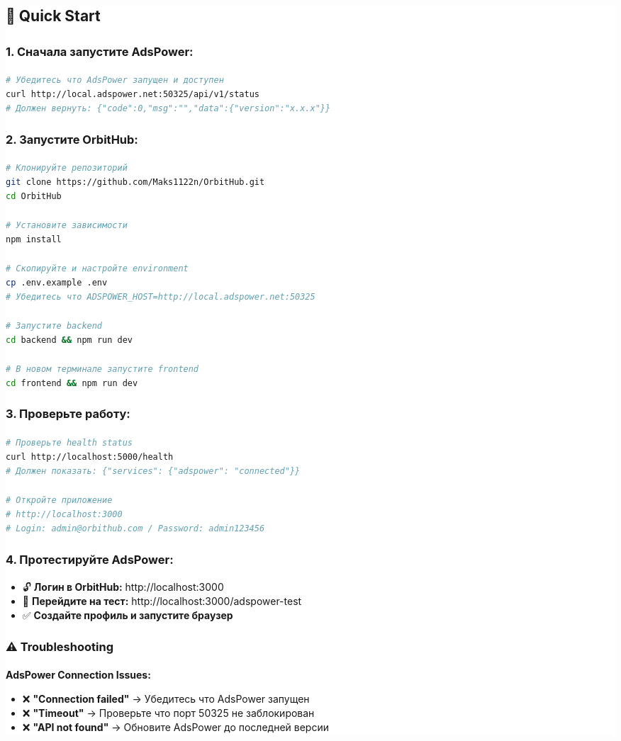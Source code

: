 ## 🚀 Quick Start

### 1. **Сначала запустите AdsPower:**
```bash
# Убедитесь что AdsPower запущен и доступен
curl http://local.adspower.net:50325/api/v1/status
# Должен вернуть: {"code":0,"msg":"","data":{"version":"x.x.x"}}
```

### 2. **Запустите OrbitHub:**
```bash
# Клонируйте репозиторий
git clone https://github.com/Maks1122n/OrbitHub.git
cd OrbitHub

# Установите зависимости
npm install

# Скопируйте и настройте environment
cp .env.example .env
# Убедитесь что ADSPOWER_HOST=http://local.adspower.net:50325

# Запустите backend
cd backend && npm run dev

# В новом терминале запустите frontend  
cd frontend && npm run dev
```

### 3. **Проверьте работу:**
```bash
# Проверьте health status
curl http://localhost:5000/health
# Должен показать: {"services": {"adspower": "connected"}}

# Откройте приложение
# http://localhost:3000
# Login: admin@orbithub.com / Password: admin123456
```

### 4. **Протестируйте AdsPower:**
- 🔓 **Логин в OrbitHub:** http://localhost:3000
- 🧪 **Перейдите на тест:** http://localhost:3000/adspower-test
- ✅ **Создайте профиль и запустите браузер**

### ⚠️ Troubleshooting

**AdsPower Connection Issues:**
- ❌ **"Connection failed"** → Убедитесь что AdsPower запущен
- ❌ **"Timeout"** → Проверьте что порт 50325 не заблокирован  
- ❌ **"API not found"** → Обновите AdsPower до последней версии
